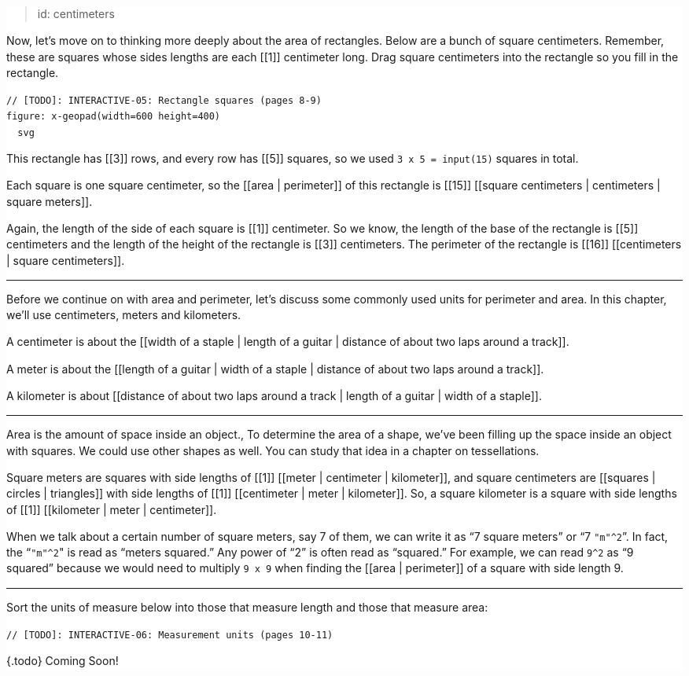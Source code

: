 
> id: centimeters

Now, let’s move on to thinking more deeply about the area of rectangles. Below are a bunch of square centimeters. Remember, these are squares whose sides lengths are each [[1]] centimeter long. Drag square centimeters into the rectangle so you fill in the rectangle.

    // [TODO]: INTERACTIVE-05: Rectangle squares (pages 8-9)
    figure: x-geopad(width=600 height=400)
      svg

This rectangle has [[3]] rows, and every row has [[5]] squares, so we used `3 x 5 = input(15)` squares in total.

Each square is one square centimeter, so the [[area | perimeter]] of this rectangle is [[15]] [[square centimeters | centimeters | square meters]].

Again, the length of the side of each square is [[1]] centimeter. So we know, the length of the base of the rectangle is [[5]] centimeters and the length of the height of the rectangle is [[3]] centimeters. The perimeter of the rectangle is [[16]] [[centimeters | square centimeters]].

---

Before we continue on with area and perimeter, let’s discuss some commonly used units for perimeter and area. In this chapter, we’ll use centimeters, meters and kilometers.

A centimeter is about the [[width of a staple | length of a guitar | distance of about two laps around a track]].

A meter is about the [[length of a guitar | width of a staple | distance of about two laps around a track]].

A kilometer is about [[distance of about two laps around a track | length of a guitar | width of a staple]].

---

Area is the amount of space inside an object., To determine the area of a shape, we’ve been filling up the space inside an object with squares. We could use other shapes as well. You can study that idea in a chapter on tessellations.

Square meters are squares with side lengths of [[1]] [[meter | centimeter | kilometer]], and square centimeters are [[squares | circles | triangles]] with side lengths of [[1]] [[centimeter | meter | kilometer]]. So, a square kilometer is a square with side lengths of [[1]] [[kilometer | meter | centimeter]].

When we talk about a certain number of square meters, say 7 of them, we can write it as “7 square meters” or “7 `"m"^2`”. In fact, the “`"m"^2`" is read as “meters squared.” Any power of “2” is often read as “squared.” For example,  we can read `9^2` as “9 squared” because we would need to multiply `9 x 9` when finding the [[area | perimeter]] of a square with side length 9.

---

Sort the units of measure below into those that measure length and those that measure area:

    // [TODO]: INTERACTIVE-06: Measurement units (pages 10-11)

{.todo} Coming Soon!
